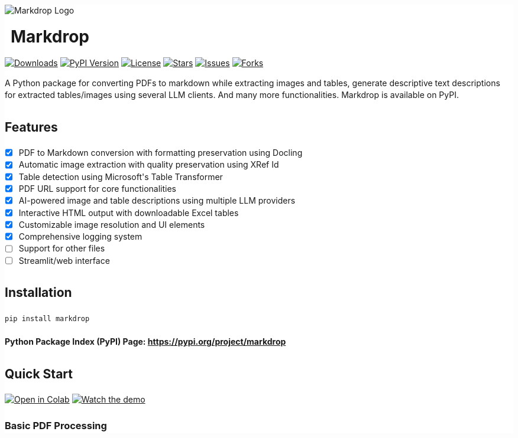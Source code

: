 <p align="left">
  <img src="https://github.com/shoryasethia/markdrop/blob/main/markdrop/src/markdrop-logo.png" alt="Markdrop Logo" width="200" height="200"/>
  <h1 style="display: inline; font-size: 2em; vertical-align: middle; padding-left: 10px; margin: 0;">Markdrop</h1>
</p>

[![Downloads](https://static.pepy.tech/badge/markdrop)](https://pepy.tech/projects/markdrop)
[![PyPI Version](https://img.shields.io/pypi/v/markdrop)](https://pypi.org/project/markdrop/)
[![License](https://img.shields.io/github/license/shoryasethia/markdrop)](https://github.com/shoryasethia/markdrop/blob/main/LICENSE)
[![Stars](https://img.shields.io/github/stars/shoryasethia/markdrop?style=social)](https://github.com/shoryasethia/markdrop/stargazers)
[![Issues](https://img.shields.io/github/issues/shoryasethia/markdrop)](https://github.com/shoryasethia/markdrop/issues)
[![Forks](https://img.shields.io/github/forks/shoryasethia/markdrop?style=social)](https://github.com/shoryasethia/markdrop/network/members)

A Python package for converting PDFs to markdown while extracting images and tables, generate descriptive text descriptions for extracted tables/images using several LLM clients. And many more functionalities. Markdrop is available on PyPI.

## Features  

- [x] PDF to Markdown conversion with formatting preservation using Docling
- [x] Automatic image extraction with quality preservation using XRef Id
- [x] Table detection using Microsoft's Table Transformer
- [x] PDF URL support for core functionalities
- [x] AI-powered image and table descriptions using multiple LLM providers
- [x] Interactive HTML output with downloadable Excel tables
- [x] Customizable image resolution and UI elements
- [x] Comprehensive logging system
- [ ] Support for other files
- [ ] Streamlit/web interface

## Installation  

```bash  
pip install markdrop  
```  

#### Python Package Index (PyPI) Page: https://pypi.org/project/markdrop

## Quick Start  

[![Open in Colab](https://colab.research.google.com/assets/colab-badge.svg)](https://colab.research.google.com/drive/1oApTrP_kjNn0s1tpE0SIWRyGzYfflQsi?usp=sharing)
[![Watch the demo](https://img.shields.io/badge/YouTube-Demo-red?logo=youtube&logoColor=white)](https://youtu.be/2xg7W0-oiw0)

### Basic PDF Processing
